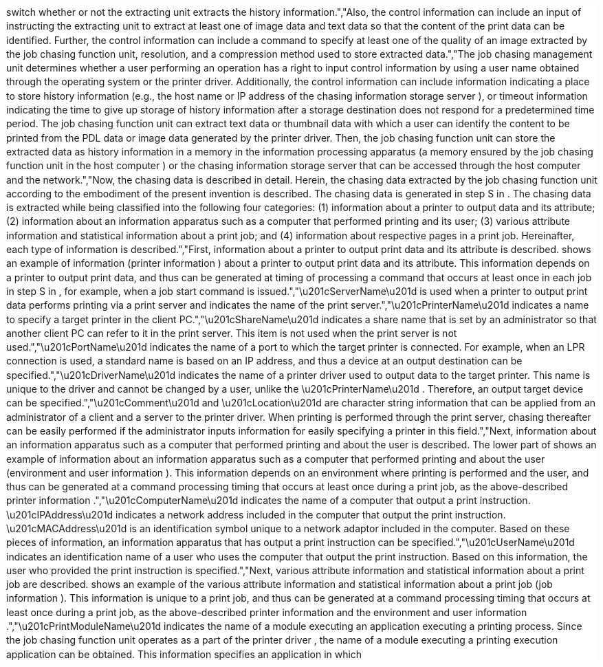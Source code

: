 switch whether or not the extracting unit extracts the history information.","Also, the control information can include an input of instructing the extracting unit to extract at least one of image data and text data so that the content of the print data can be identified. Further, the control information can include a command to specify at least one of the quality of an image extracted by the job chasing function unit, resolution, and a compression method used to store extracted data.","The job chasing management unit  determines whether a user performing an operation has a right to input control information by using a user name obtained through the operating system or the printer driver. Additionally, the control information can include information indicating a place to store history information (e.g., the host name or IP address of the chasing information storage server ), or timeout information indicating the time to give up storage of history information after a storage destination does not respond for a predetermined time period. The job chasing function unit  can extract text data or thumbnail data with which a user can identify the content to be printed from the PDL data or image data generated by the printer driver. Then, the job chasing function unit  can store the extracted data as history information in a memory in the information processing apparatus (a memory ensured by the job chasing function unit  in the host computer ) or the chasing information storage server  that can be accessed through the host computer and the network.","Now, the chasing data is described in detail. Herein, the chasing data extracted by the job chasing function unit  according to the embodiment of the present invention is described. The chasing data is generated in step S in . The chasing data is extracted while being classified into the following four categories: (1) information about a printer to output data and its attribute; (2) information about an information apparatus such as a computer that performed printing and its user; (3) various attribute information and statistical information about a print job; and (4) information about respective pages in a print job. Hereinafter, each type of information is described.","First, information about a printer to output print data and its attribute is described.  shows an example of information (printer information ) about a printer to output print data and its attribute. This information depends on a printer to output print data, and thus can be generated at timing of processing a command that occurs at least once in each job in step S in , for example, when a job start command is issued.","\u201cServerName\u201d  is used when a printer to output print data performs printing via a print server and indicates the name of the print server.","\u201cPrinterName\u201d  indicates a name to specify a target printer in the client PC.","\u201cShareName\u201d  indicates a share name that is set by an administrator so that another client PC can refer to it in the print server. This item is not used when the print server is not used.","\u201cPortName\u201d  indicates the name of a port to which the target printer is connected. For example, when an LPR connection is used, a standard name is based on an IP address, and thus a device at an output destination can be specified.","\u201cDriverName\u201d  indicates the name of a printer driver used to output data to the target printer. This name is unique to the driver and cannot be changed by a user, unlike the \u201cPrinterName\u201d . Therefore, an output target device can be specified.","\u201cComment\u201d  and \u201cLocation\u201d  are character string information that can be applied from an administrator of a client and a server to the printer driver. When printing is performed through the print server, chasing thereafter can be easily performed if the administrator inputs information for easily specifying a printer in this field.","Next, information about an information apparatus such as a computer that performed printing and about the user is described. The lower part of  shows an example of information about an information apparatus such as a computer that performed printing and about the user (environment and user information ). This information depends on an environment where printing is performed and the user, and thus can be generated at a command processing timing that occurs at least once during a print job, as the above-described printer information .","\u201cComputerName\u201d  indicates the name of a computer that output a print instruction. \u201cIPAddress\u201d  indicates a network address included in the computer that output the print instruction. \u201cMACAddress\u201d  is an identification symbol unique to a network adaptor included in the computer. Based on these pieces of information, an information apparatus that has output a print instruction can be specified.","\u201cUserName\u201d  indicates an identification name of a user who uses the computer that output the print instruction. Based on this information, the user who provided the print instruction is specified.","Next, various attribute information and statistical information about a print job are described.  shows an example of the various attribute information and statistical information about a print job (job information ). This information is unique to a print job, and thus can be generated at a command processing timing that occurs at least once during a print job, as the above-described printer information  and the environment and user information .","\u201cPrintModuleName\u201d  indicates the name of a module executing an application executing a printing process. Since the job chasing function unit  operates as a part of the printer driver , the name of a module executing a printing execution application can be obtained. This information specifies an application in which